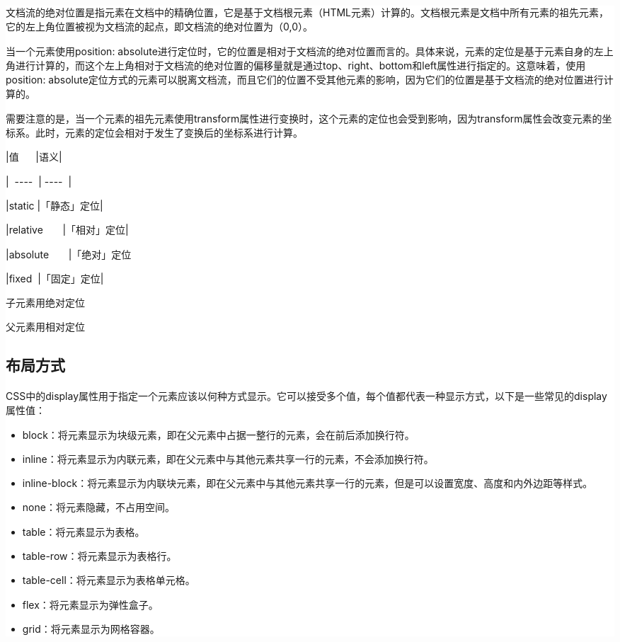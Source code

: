 文档流的绝对位置是指元素在文档中的精确位置，它是基于文档根元素（HTML元素）计算的。文档根元素是文档中所有元素的祖先元素，它的左上角位置被视为文档流的起点，即文档流的绝对位置为（0,0）。

  

当一个元素使用position: absolute进行定位时，它的位置是相对于文档流的绝对位置而言的。具体来说，元素的定位是基于元素自身的左上角进行计算的，而这个左上角相对于文档流的绝对位置的偏移量就是通过top、right、bottom和left属性进行指定的。这意味着，使用position: absolute定位方式的元素可以脱离文档流，而且它们的位置不受其他元素的影响，因为它们的位置是基于文档流的绝对位置进行计算的。

  

需要注意的是，当一个元素的祖先元素使用transform属性进行变换时，这个元素的定位也会受到影响，因为transform属性会改变元素的坐标系。此时，元素的定位会相对于发生了变换后的坐标系进行计算。

  
  

|值      |语义|

|  ----  | ----  |

|static |「静态」定位|

|relative       |「相对」定位|

|absolute       |「绝对」定位

|fixed  |「固定」定位|

  
  

子元素用绝对定位

父元素用相对定位

  
  

## 布局方式


CSS中的display属性用于指定一个元素应该以何种方式显示。它可以接受多个值，每个值都代表一种显示方式，以下是一些常见的display属性值：

  

* block：将元素显示为块级元素，即在父元素中占据一整行的元素，会在前后添加换行符。

* inline：将元素显示为内联元素，即在父元素中与其他元素共享一行的元素，不会添加换行符。

* inline-block：将元素显示为内联块元素，即在父元素中与其他元素共享一行的元素，但是可以设置宽度、高度和内外边距等样式。

* none：将元素隐藏，不占用空间。

* table：将元素显示为表格。

* table-row：将元素显示为表格行。

* table-cell：将元素显示为表格单元格。

* flex：将元素显示为弹性盒子。

* grid：将元素显示为网格容器。

  
